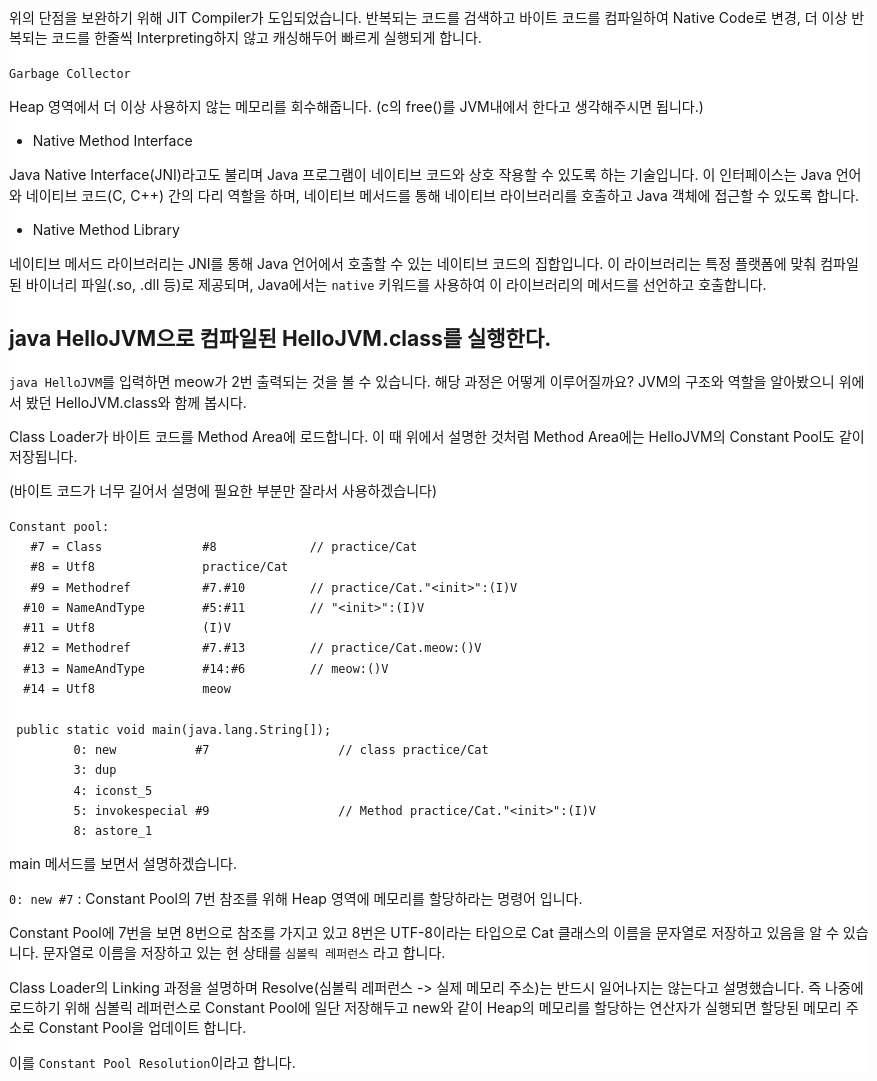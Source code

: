 위의 단점을 보완하기 위해 JIT Compiler가 도입되었습니다. 반복되는 코드를 검색하고 바이트 코드를 컴파일하여 Native Code로 변경, 더 이상 반복되는 코드를 한줄씩 Interpreting하지 않고 캐싱해두어 빠르게 실행되게 합니다. 

`Garbage Collector`

Heap 영역에서 더 이상 사용하지 않는 메모리를 회수해줍니다. (c의 free()를 JVM내에서 한다고 생각해주시면 됩니다.) 

- Native Method Interface

Java Native Interface(JNI)라고도 불리며 Java 프로그램이 네이티브 코드와 상호 작용할 수 있도록 하는 기술입니다. 이 인터페이스는 Java 언어와 네이티브 코드(C, C++) 간의 다리 역할을 하며, 네이티브 메서드를 통해 네이티브 라이브러리를 호출하고 Java 객체에 접근할 수 있도록 합니다.

- Native Method Library

네이티브 메서드 라이브러리는 JNI를 통해 Java 언어에서 호출할 수 있는 네이티브 코드의 집합입니다. 이 라이브러리는 특정 플랫폼에 맞춰 컴파일된 바이너리 파일(.so, .dll 등)로 제공되며, Java에서는 `native` 키워드를 사용하여 이 라이브러리의 메서드를 선언하고 호출합니다.

##  java HelloJVM으로 컴파일된 HelloJVM.class를 실행한다.

`java HelloJVM`를 입력하면 meow가 2번 출력되는 것을 볼 수 있습니다. 해당 과정은 어떻게 이루어질까요?
JVM의 구조와 역할을 알아봤으니 위에서 봤던 HelloJVM.class와 함께 봅시다.

Class Loader가 바이트 코드를 Method Area에 로드합니다. 이 때 위에서 설명한 것처럼 Method Area에는 HelloJVM의 Constant Pool도 같이 저장됩니다. 

(바이트 코드가 너무 길어서 설명에 필요한 부분만 잘라서 사용하겠습니다)
```
Constant pool:
   #7 = Class              #8             // practice/Cat
   #8 = Utf8               practice/Cat
   #9 = Methodref          #7.#10         // practice/Cat."<init>":(I)V
  #10 = NameAndType        #5:#11         // "<init>":(I)V
  #11 = Utf8               (I)V
  #12 = Methodref          #7.#13         // practice/Cat.meow:()V
  #13 = NameAndType        #14:#6         // meow:()V
  #14 = Utf8               meow

 public static void main(java.lang.String[]);
         0: new           #7                  // class practice/Cat
         3: dup
         4: iconst_5
         5: invokespecial #9                  // Method practice/Cat."<init>":(I)V
         8: astore_1
```

main 메서드를 보면서 설명하겠습니다.

`0: new #7` : Constant Pool의 7번 참조를 위해 Heap 영역에 메모리를 할당하라는 명령어 입니다.

Constant Pool에 7번을 보면 8번으로 참조를 가지고 있고 8번은 UTF-8이라는 타입으로 Cat 클래스의 이름을 문자열로 저장하고 있음을 알 수 있습니다. 문자열로 이름을 저장하고 있는 현 상태를 `심볼릭 레퍼런스` 라고 합니다.

Class Loader의 Linking 과정을 설명하며 Resolve(심볼릭 레퍼런스 -> 실제 메모리 주소)는 반드시 일어나지는 않는다고 설명했습니다.  즉 나중에 로드하기 위해 심볼릭 레퍼런스로 Constant Pool에 일단 저장해두고 new와 같이 Heap의 메모리를 할당하는 연산자가 실행되면 할당된 메모리 주소로 Constant Pool을 업데이트 합니다. 

이를 `Constant Pool Resolution`이라고 합니다.
